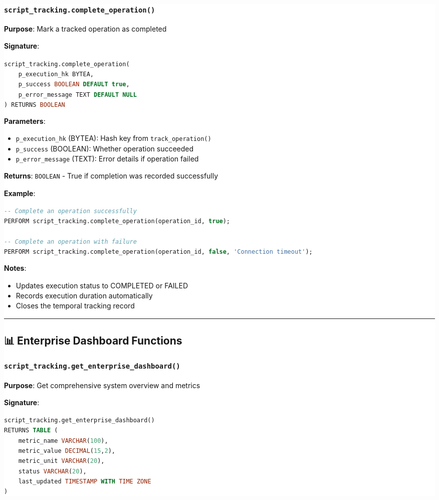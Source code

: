 
### `script_tracking.complete_operation()`

**Purpose**: Mark a tracked operation as completed

**Signature**:
```sql
script_tracking.complete_operation(
    p_execution_hk BYTEA,
    p_success BOOLEAN DEFAULT true,
    p_error_message TEXT DEFAULT NULL
) RETURNS BOOLEAN
```

**Parameters**:
- `p_execution_hk` (BYTEA): Hash key from `track_operation()`
- `p_success` (BOOLEAN): Whether operation succeeded
- `p_error_message` (TEXT): Error details if operation failed

**Returns**: `BOOLEAN` - True if completion was recorded successfully

**Example**:
```sql
-- Complete an operation successfully
PERFORM script_tracking.complete_operation(operation_id, true);

-- Complete an operation with failure
PERFORM script_tracking.complete_operation(operation_id, false, 'Connection timeout');
```

**Notes**:
- Updates execution status to COMPLETED or FAILED
- Records execution duration automatically
- Closes the temporal tracking record

---

## 📊 Enterprise Dashboard Functions

### `script_tracking.get_enterprise_dashboard()`

**Purpose**: Get comprehensive system overview and metrics

**Signature**:
```sql
script_tracking.get_enterprise_dashboard()
RETURNS TABLE (
    metric_name VARCHAR(100),
    metric_value DECIMAL(15,2),
    metric_unit VARCHAR(20),
    status VARCHAR(20),
    last_updated TIMESTAMP WITH TIME ZONE
)
```
